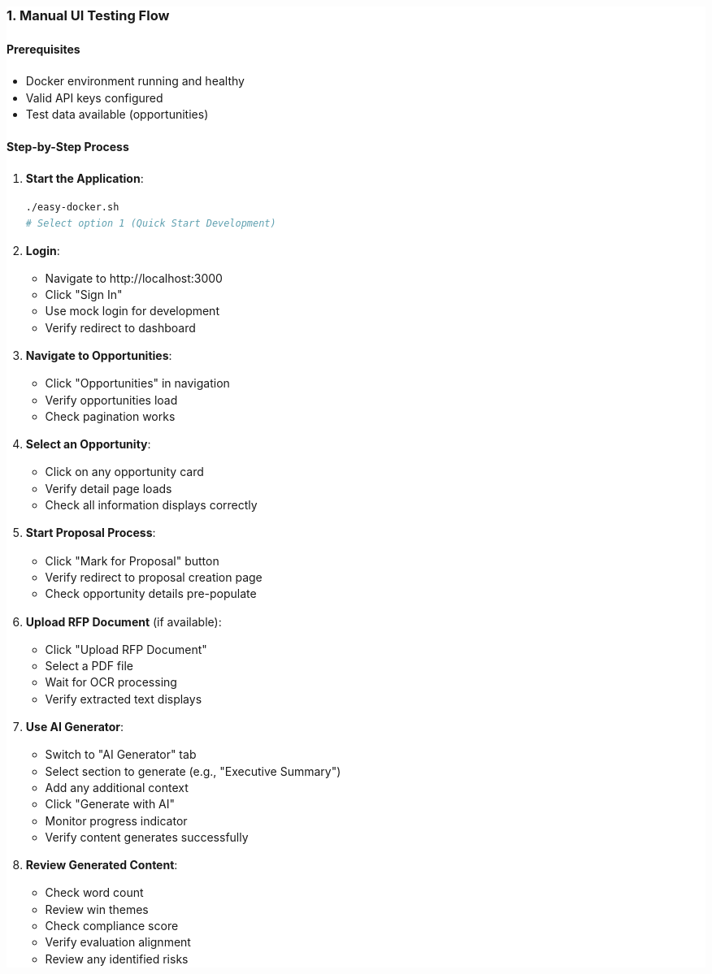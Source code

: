 ### 1. Manual UI Testing Flow

#### Prerequisites
- Docker environment running and healthy
- Valid API keys configured
- Test data available (opportunities)

#### Step-by-Step Process

1. **Start the Application**:
   ```bash
   ./easy-docker.sh
   # Select option 1 (Quick Start Development)
   ```

2. **Login**:
   - Navigate to http://localhost:3000
   - Click "Sign In"
   - Use mock login for development
   - Verify redirect to dashboard

3. **Navigate to Opportunities**:
   - Click "Opportunities" in navigation
   - Verify opportunities load
   - Check pagination works

4. **Select an Opportunity**:
   - Click on any opportunity card
   - Verify detail page loads
   - Check all information displays correctly

5. **Start Proposal Process**:
   - Click "Mark for Proposal" button
   - Verify redirect to proposal creation page
   - Check opportunity details pre-populate

6. **Upload RFP Document** (if available):
   - Click "Upload RFP Document"
   - Select a PDF file
   - Wait for OCR processing
   - Verify extracted text displays

7. **Use AI Generator**:
   - Switch to "AI Generator" tab
   - Select section to generate (e.g., "Executive Summary")
   - Add any additional context
   - Click "Generate with AI"
   - Monitor progress indicator
   - Verify content generates successfully

8. **Review Generated Content**:
   - Check word count
   - Review win themes
   - Check compliance score
   - Verify evaluation alignment
   - Review any identified risks
